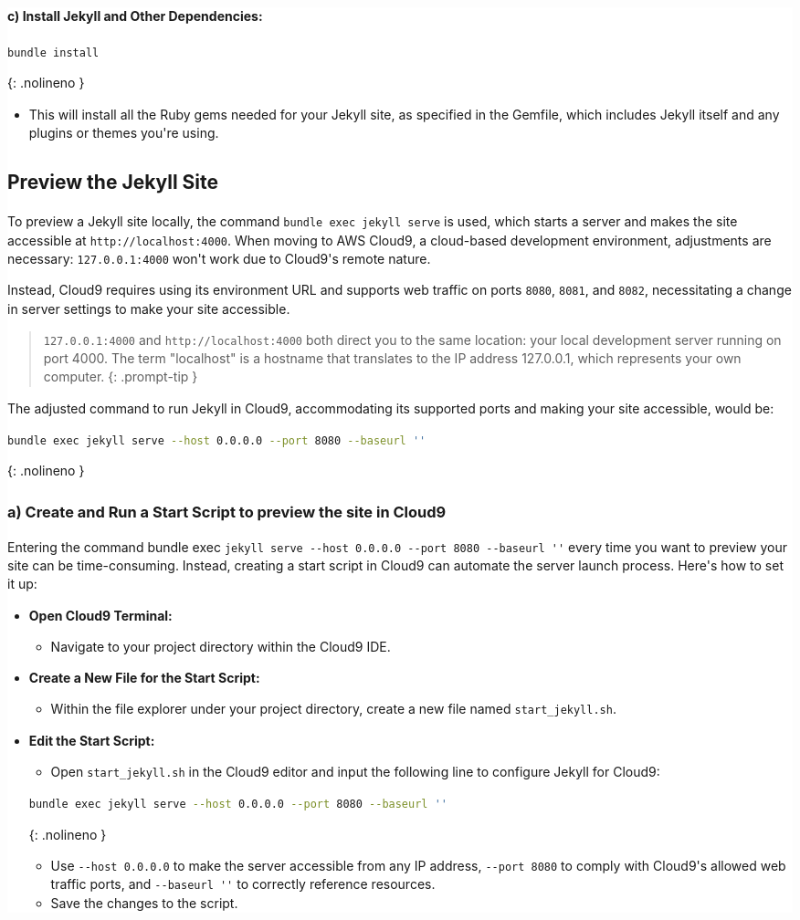 #### **c) Install Jekyll and Other Dependencies:**
   ```bash
bundle install
   ```
   {: .nolineno }

   - This will install all the Ruby gems needed for your Jekyll site, as specified in the Gemfile, which includes Jekyll itself and any plugins or themes you're using.

## Preview the Jekyll Site

To preview a Jekyll site locally, the command `bundle exec jekyll serve` is used, which starts a server and makes the site accessible at `http://localhost:4000`.  When moving to AWS Cloud9, a cloud-based development environment, adjustments are necessary: `127.0.0.1:4000` won't work due to Cloud9's remote nature. 

Instead, Cloud9 requires using its environment URL and supports web traffic on ports `8080`, `8081`, and `8082`, necessitating a change in server settings to make your site accessible.

> `127.0.0.1:4000` and `http://localhost:4000` both direct you to the same location: your local development server running on port 4000. The term "localhost" is a hostname that translates to the IP address 127.0.0.1, which represents your own computer.
{: .prompt-tip }

The adjusted command to run Jekyll in Cloud9, accommodating its supported ports and making your site accessible, would be:

``` bash
bundle exec jekyll serve --host 0.0.0.0 --port 8080 --baseurl ''
```
{: .nolineno }

### **a) Create and Run a Start Script to preview the site in Cloud9**
Entering the command bundle exec `jekyll serve --host 0.0.0.0 --port 8080 --baseurl ''` every time you want to preview your site can be time-consuming. Instead, creating a start script in Cloud9 can automate the server launch process. Here's how to set it up:

- **Open Cloud9 Terminal:**
   - Navigate to your project directory within the Cloud9 IDE.

-  **Create a New File for the Start Script:**
   - Within the file explorer under your project directory, create a new file named `start_jekyll.sh`.

-  **Edit the Start Script:**
   - Open `start_jekyll.sh` in the Cloud9 editor and input the following line to configure Jekyll for Cloud9:
   ```bash
   bundle exec jekyll serve --host 0.0.0.0 --port 8080 --baseurl ''
   ```
   {: .nolineno }

   - Use `--host 0.0.0.0` to make the server accessible from any IP address, `--port 8080` to comply with Cloud9's allowed web traffic ports, and `--baseurl ''` to correctly reference resources.
   - Save the changes to the script.
